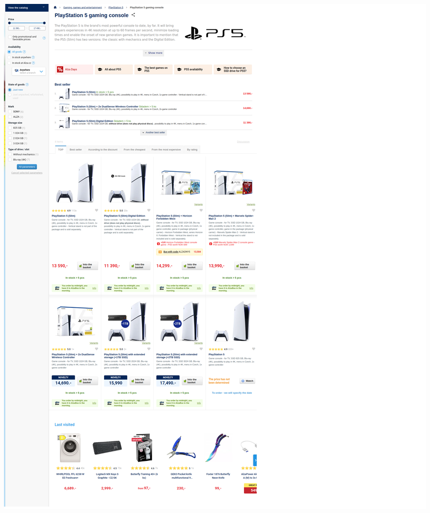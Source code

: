[![Category listing page from Alzashop.com](assets/filtering-products-in-category/category-listing.png "Category listing page from Alzashop.com")](assets/filtering-products-in-category/category-listing.png)
